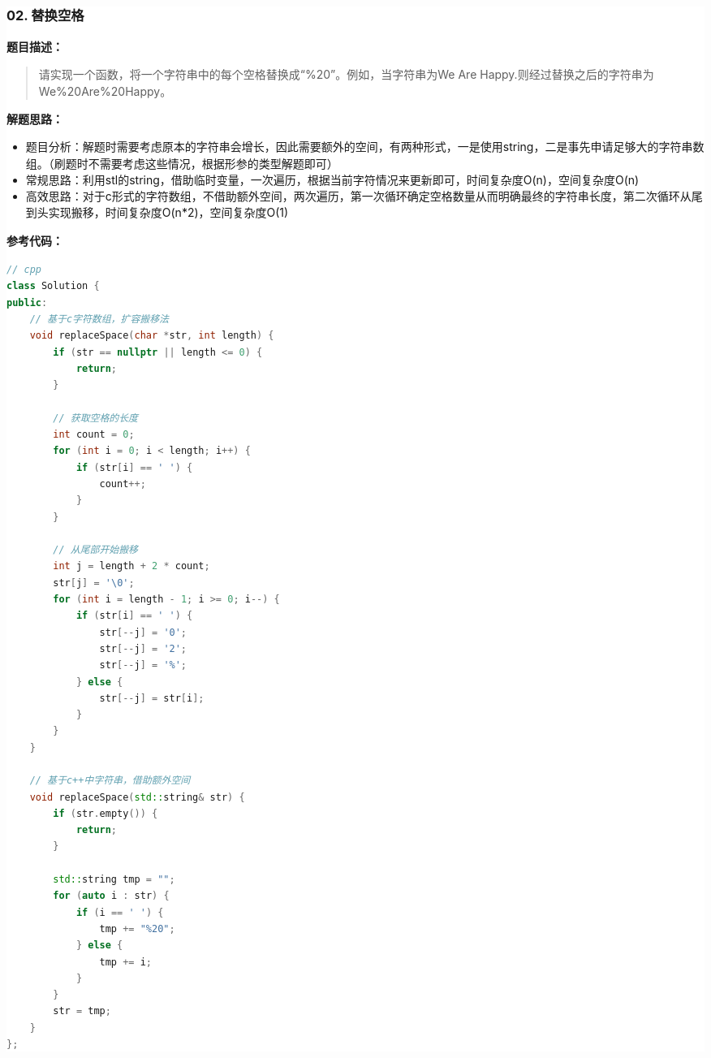 ### 02. 替换空格

**题目描述：**

> 请实现一个函数，将一个字符串中的每个空格替换成“%20”。例如，当字符串为We Are Happy.则经过替换之后的字符串为We%20Are%20Happy。

**解题思路：**

- 题目分析：解题时需要考虑原本的字符串会增长，因此需要额外的空间，有两种形式，一是使用string，二是事先申请足够大的字符串数组。（刷题时不需要考虑这些情况，根据形参的类型解题即可）
- 常规思路：利用stl的string，借助临时变量，一次遍历，根据当前字符情况来更新即可，时间复杂度O(n)，空间复杂度O(n)
- 高效思路：对于c形式的字符数组，不借助额外空间，两次遍历，第一次循环确定空格数量从而明确最终的字符串长度，第二次循环从尾到头实现搬移，时间复杂度O(n*2)，空间复杂度O(1)

**参考代码：**

```cpp
// cpp
class Solution {
public:
    // 基于c字符数组，扩容搬移法
    void replaceSpace(char *str, int length) {
        if (str == nullptr || length <= 0) {
            return;
        }

        // 获取空格的长度
        int count = 0;
        for (int i = 0; i < length; i++) {
            if (str[i] == ' ') {
                count++;
            }
        }

        // 从尾部开始搬移
        int j = length + 2 * count;
        str[j] = '\0';
        for (int i = length - 1; i >= 0; i--) {
            if (str[i] == ' ') {
                str[--j] = '0';
                str[--j] = '2';
                str[--j] = '%';
            } else {
                str[--j] = str[i];
            }
        }
    } 

    // 基于c++中字符串，借助额外空间
    void replaceSpace(std::string& str) {
        if (str.empty()) {
            return;
        }

        std::string tmp = "";
        for (auto i : str) {
            if (i == ' ') {
                tmp += "%20";
            } else {
                tmp += i;
            }
        }
        str = tmp;
    }
};
```

